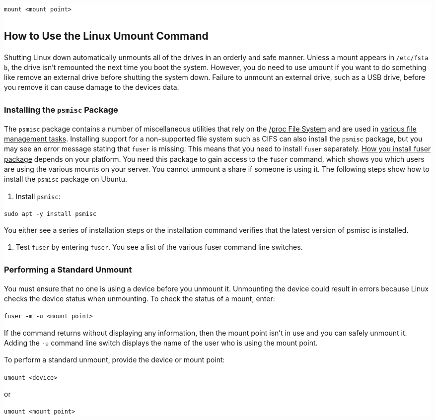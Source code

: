 ```command
mount <mount point>
```

## How to Use the Linux Umount Command

Shutting Linux down automatically unmounts all of the drives in an orderly and safe manner. Unless a mount appears in `/etc/fstab`, the drive isn’t remounted the next time you boot the system. However, you do need to use umount if you want to do something like remove an external drive before shutting the system down. Failure to unmount an external drive, such as a USB drive, before you remove it can cause damage to the devices data.

### Installing the `psmisc` Package

The `psmisc` package contains a number of miscellaneous utilities that rely on the [/proc File System](https://www.kernel.org/doc/html/latest/filesystems/proc.html) and are used in [various file management tasks](https://packages.debian.org/stretch/psmisc). Installing support for a non-supported file system such as CIFS can also install the `psmisc` package, but you may see an error message stating that `fuser` is missing. This means that you need to install `fuser` separately. [How you install fuser package](https://command-not-found.com/fuser) depends on your platform. You need this package to gain access to the `fuser` command, which shows you which users are using the various mounts on your server. You cannot unmount a share if someone is using it. The following steps show how to install the `psmisc` package on Ubuntu.

1. Install `psmisc`:
  ```command
  sudo apt -y install psmisc
  ```

  You either see a series of installation steps or the installation command verifies that the latest version of psmisc is installed.

1. Test `fuser` by entering `fuser`. You see a list of the various fuser command line switches.

### Performing a Standard Unmount

You must ensure that no one is using a device before you unmount it. Unmounting the device could result in errors because Linux checks the device status when unmounting. To check the status of a mount, enter:

```command
fuser -m -u <mount point>
```

If the command returns without displaying any information, then the mount point isn’t in use and you can safely unmount it. Adding the `-u` command line switch displays the name of the user who is using the mount point.

To perform a standard unmount, provide the device or mount point:

```command
umount <device>
```

or

```command
umount <mount point>
```
